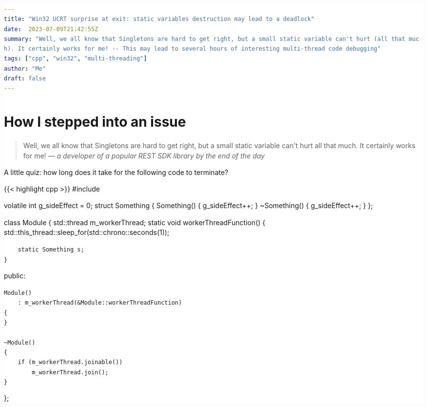 ```yaml
---
title: "Win32 UCRT surprise at exit: static variables destruction may lead to a deadlock"
date:  2023-07-09T21:42:55Z
summary: "Well, we all know that Singletons are hard to get right, but a small static variable can't hurt (all that much). It certainly works for me! -- This may lead to several hours of interesting multi-thread code debugging"
tags: ["cpp", "win32", "multi-threading"]
author: "Me"
draft: false
---
```


# How I stepped into an issue

> Well, we all know that Singletons are hard to get right, but a small static variable can't hurt all that much. It certainly works for me!
<cite> — a developer of a popular REST SDK library by the end of the day</cite>

A little quiz: how long does it take for the following code to terminate?

{{< highlight cpp >}}
#include <thread>

volatile int g_sideEffect = 0;
struct Something
{
    Something()             { g_sideEffect++; }
    ~Something()            { g_sideEffect++; }
};

class Module
{
    std::thread m_workerThread;
    static void workerThreadFunction()
    {
        std::this_thread::sleep_for(std::chrono::seconds(1));

        static Something s;
    }

public:
    
    Module() 
        : m_workerThread(&Module::workerThreadFunction)
    {
    }

    ~Module()
    {
        if (m_workerThread.joinable())
            m_workerThread.join();
    }
};
